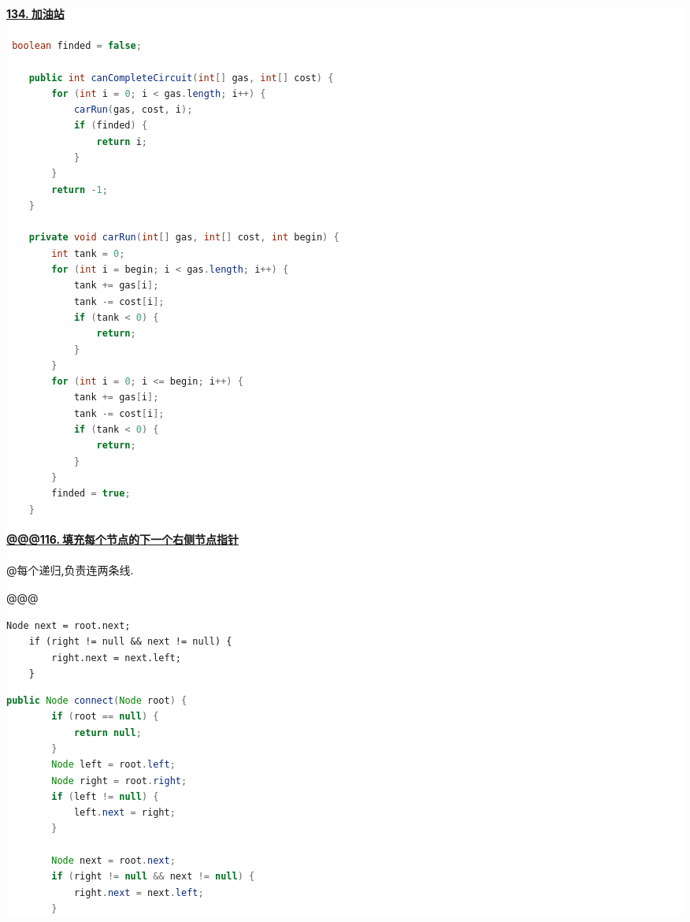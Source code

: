 

#### [134. 加油站](https://leetcode-cn.com/problems/gas-station/)

```java
 boolean finded = false;

    public int canCompleteCircuit(int[] gas, int[] cost) {
        for (int i = 0; i < gas.length; i++) {
            carRun(gas, cost, i);
            if (finded) {
                return i;
            }
        }
        return -1;
    }

    private void carRun(int[] gas, int[] cost, int begin) {
        int tank = 0;
        for (int i = begin; i < gas.length; i++) {
            tank += gas[i];
            tank -= cost[i];
            if (tank < 0) {
                return;
            }
        }
        for (int i = 0; i <= begin; i++) {
            tank += gas[i];
            tank -= cost[i];
            if (tank < 0) {
                return;
            }
        }
        finded = true;
    }
```



#### [@@@116. 填充每个节点的下一个右侧节点指针](https://leetcode-cn.com/problems/populating-next-right-pointers-in-each-node/)

@每个递归,负责连两条线.

@@@

  	Node next = root.next;
        if (right != null && next != null) {
            right.next = next.left;
        }



```java
public Node connect(Node root) {
        if (root == null) {
            return null;
        }
        Node left = root.left;
        Node right = root.right;
        if (left != null) {
            left.next = right;
        }

        Node next = root.next;
        if (right != null && next != null) {
            right.next = next.left;
        }
```